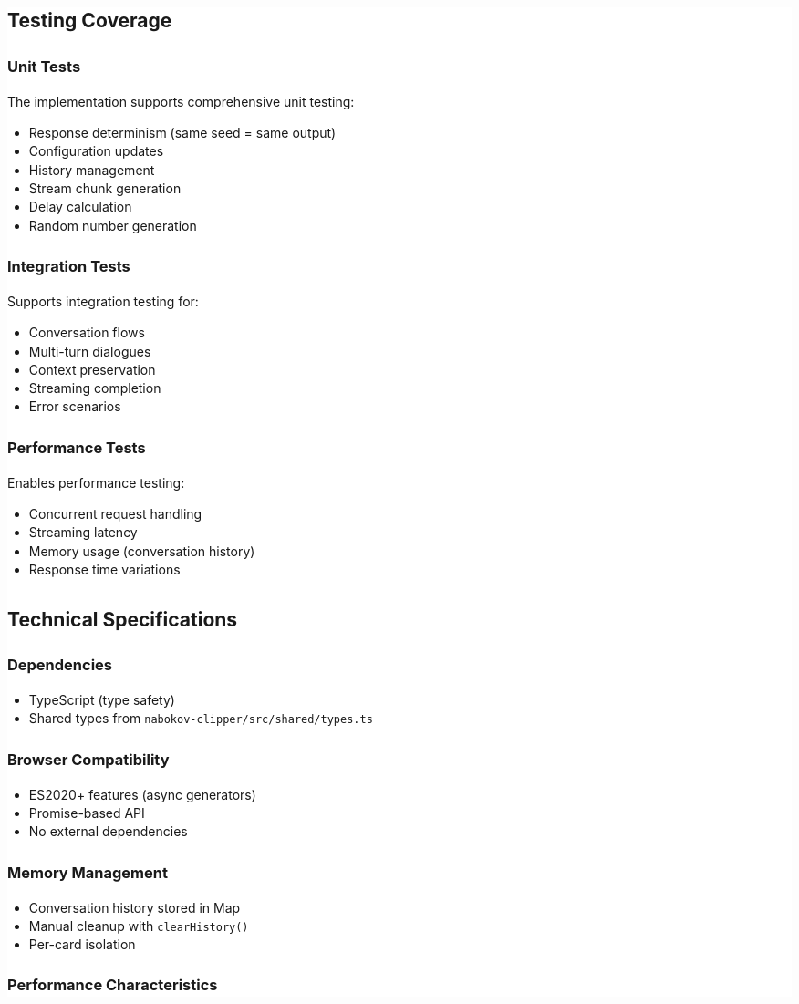 ## Testing Coverage

### Unit Tests

The implementation supports comprehensive unit testing:

- Response determinism (same seed = same output)
- Configuration updates
- History management
- Stream chunk generation
- Delay calculation
- Random number generation

### Integration Tests

Supports integration testing for:

- Conversation flows
- Multi-turn dialogues
- Context preservation
- Streaming completion
- Error scenarios

### Performance Tests

Enables performance testing:

- Concurrent request handling
- Streaming latency
- Memory usage (conversation history)
- Response time variations

## Technical Specifications

### Dependencies

- TypeScript (type safety)
- Shared types from `nabokov-clipper/src/shared/types.ts`

### Browser Compatibility

- ES2020+ features (async generators)
- Promise-based API
- No external dependencies

### Memory Management

- Conversation history stored in Map
- Manual cleanup with `clearHistory()`
- Per-card isolation

### Performance Characteristics
